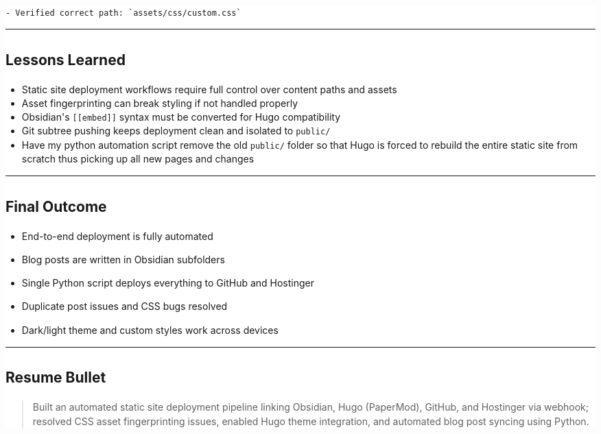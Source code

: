     - Verified correct path: `assets/css/custom.css`
        

---

## Lessons Learned

- Static site deployment workflows require full control over content paths and assets
- Asset fingerprinting can break styling if not handled properly
- Obsidian's `[[embed]]` syntax must be converted for Hugo compatibility
- Git subtree pushing keeps deployment clean and isolated to `public/`
- Have my python automation script remove the old ``public/`` folder so that Hugo is forced to rebuild the entire static site from scratch thus picking up all new pages and changes
    

---

## Final Outcome

- End-to-end deployment is fully automated
    
- Blog posts are written in Obsidian subfolders
    
-  Single Python script deploys everything to GitHub and Hostinger
    
- Duplicate post issues and CSS bugs resolved
    
-  Dark/light theme and custom styles work across devices
    

---

## Resume Bullet

> Built an automated static site deployment pipeline linking Obsidian, Hugo (PaperMod), GitHub, and Hostinger via webhook; resolved CSS asset fingerprinting issues, enabled Hugo theme integration, and automated blog post syncing using Python.